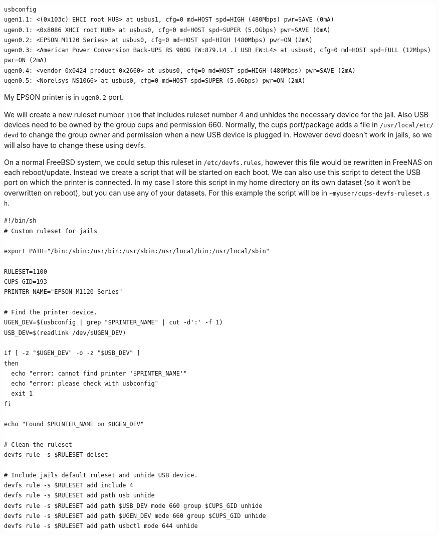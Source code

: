 ```
usbconfig
ugen1.1: <(0x103c) EHCI root HUB> at usbus1, cfg=0 md=HOST spd=HIGH (480Mbps) pwr=SAVE (0mA)
ugen0.1: <0x8086 XHCI root HUB> at usbus0, cfg=0 md=HOST spd=SUPER (5.0Gbps) pwr=SAVE (0mA)
ugen0.2: <EPSON M1120 Series> at usbus0, cfg=0 md=HOST spd=HIGH (480Mbps) pwr=ON (2mA)
ugen0.3: <American Power Conversion Back-UPS RS 900G FW:879.L4 .I USB FW:L4> at usbus0, cfg=0 md=HOST spd=FULL (12Mbps) pwr=ON (2mA)
ugen0.4: <vendor 0x0424 product 0x2660> at usbus0, cfg=0 md=HOST spd=HIGH (480Mbps) pwr=SAVE (2mA)
ugen0.5: <Norelsys NS1066> at usbus0, cfg=0 md=HOST spd=SUPER (5.0Gbps) pwr=ON (2mA)
```

My EPSON printer is in `ugen0.2` port.

We will create a new ruleset number `1100` that includes ruleset number 4 and unhides the necessary device for the jail. Also USB devices need to be owned by the group cups and permission 660. Normally, the cups port/package adds a file in `/usr/local/etc/devd` to change the group owner and permission when a new USB device is plugged in. However devd doesn’t work in jails, so we will also have to change these using devfs.

On a normal FreeBSD system, we could setup this ruleset in `/etc/devfs.rules`, however this file would be rewritten in FreeNAS on each reboot/update. Instead we create a script that will be started on each boot. We can also use this script to detect the USB port on which the printer is connected. In my case I store this script in my home directory on its own dataset (so it won’t be overwritten on reboot), but you can use any of your datasets. For this example the script will be in `~myuser/cups-devfs-ruleset.sh`.

```
#!/bin/sh
# Custom ruleset for jails

export PATH="/bin:/sbin:/usr/bin:/usr/sbin:/usr/local/bin:/usr/local/sbin"

RULESET=1100
CUPS_GID=193
PRINTER_NAME="EPSON M1120 Series"

# Find the printer device.
UGEN_DEV=$(usbconfig | grep "$PRINTER_NAME" | cut -d':' -f 1)
USB_DEV=$(readlink /dev/$UGEN_DEV)

if [ -z "$UGEN_DEV" -o -z "$USB_DEV" ]
then
  echo "error: cannot find printer '$PRINTER_NAME'"
  echo "error: please check with usbconfig"
  exit 1
fi

echo "Found $PRINTER_NAME on $UGEN_DEV"

# Clean the ruleset
devfs rule -s $RULESET delset

# Include jails default ruleset and unhide USB device.
devfs rule -s $RULESET add include 4
devfs rule -s $RULESET add path usb unhide
devfs rule -s $RULESET add path $USB_DEV mode 660 group $CUPS_GID unhide
devfs rule -s $RULESET add path $UGEN_DEV mode 660 group $CUPS_GID unhide
devfs rule -s $RULESET add path usbctl mode 644 unhide
```
